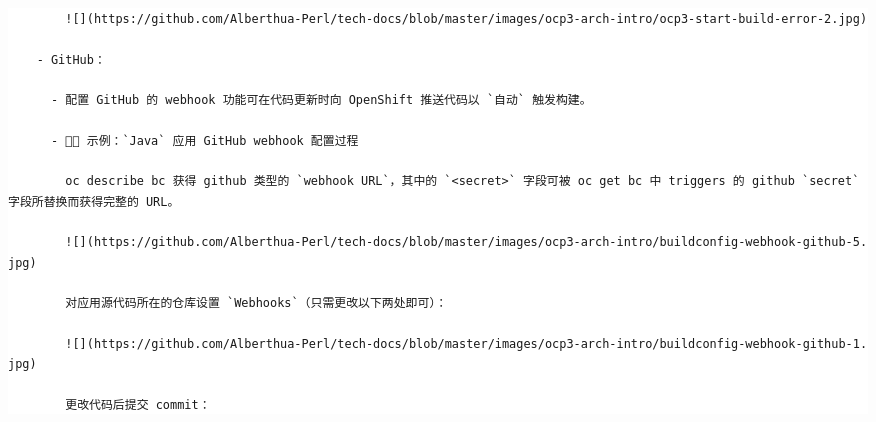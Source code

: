            ![](https://github.com/Alberthua-Perl/tech-docs/blob/master/images/ocp3-arch-intro/ocp3-start-build-error-2.jpg)
        
        - GitHub：
          
          - 配置 GitHub 的 webhook 功能可在代码更新时向 OpenShift 推送代码以 `自动` 触发构建。
          
          - 👨‍💻 示例：`Java` 应用 GitHub webhook 配置过程
            
            oc describe bc 获得 github 类型的 `webhook URL`，其中的 `<secret>` 字段可被 oc get bc 中 triggers 的 github `secret` 字段所替换而获得完整的 URL。
            
            ![](https://github.com/Alberthua-Perl/tech-docs/blob/master/images/ocp3-arch-intro/buildconfig-webhook-github-5.jpg)
            
            对应用源代码所在的仓库设置 `Webhooks`（只需更改以下两处即可）：
            
            ![](https://github.com/Alberthua-Perl/tech-docs/blob/master/images/ocp3-arch-intro/buildconfig-webhook-github-1.jpg)
            
            更改代码后提交 commit：
            
